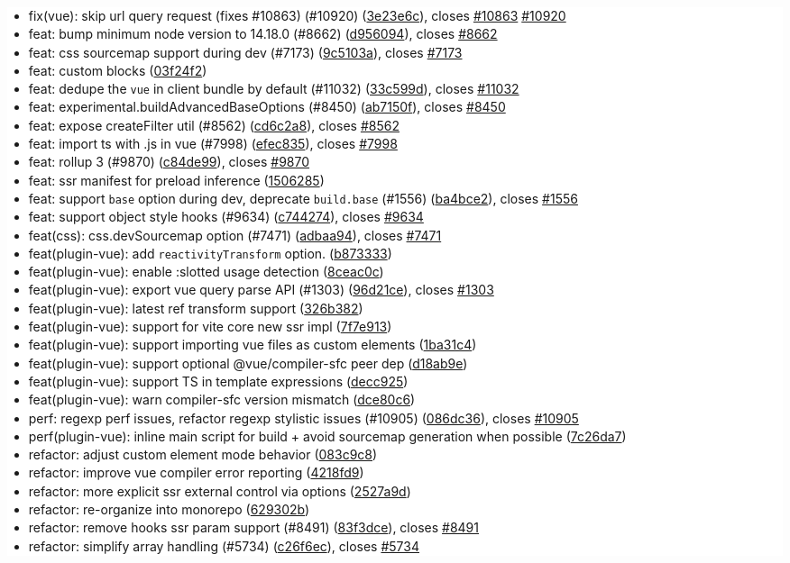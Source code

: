 * fix(vue): skip url query request (fixes #10863) (#10920) ([3e23e6c](https://github.com/vitejs/vite-plugin-vue/commit/3e23e6c)), closes [#10863](https://github.com/vitejs/vite-plugin-vue/issues/10863) [#10920](https://github.com/vitejs/vite-plugin-vue/issues/10920)
* feat: bump minimum node version to 14.18.0 (#8662) ([d956094](https://github.com/vitejs/vite-plugin-vue/commit/d956094)), closes [#8662](https://github.com/vitejs/vite-plugin-vue/issues/8662)
* feat: css sourcemap support during dev (#7173) ([9c5103a](https://github.com/vitejs/vite-plugin-vue/commit/9c5103a)), closes [#7173](https://github.com/vitejs/vite-plugin-vue/issues/7173)
* feat: custom blocks ([03f24f2](https://github.com/vitejs/vite-plugin-vue/commit/03f24f2))
* feat: dedupe the `vue` in client bundle by default (#11032) ([33c599d](https://github.com/vitejs/vite-plugin-vue/commit/33c599d)), closes [#11032](https://github.com/vitejs/vite-plugin-vue/issues/11032)
* feat: experimental.buildAdvancedBaseOptions (#8450) ([ab7150f](https://github.com/vitejs/vite-plugin-vue/commit/ab7150f)), closes [#8450](https://github.com/vitejs/vite-plugin-vue/issues/8450)
* feat: expose createFilter util (#8562) ([cd6c2a8](https://github.com/vitejs/vite-plugin-vue/commit/cd6c2a8)), closes [#8562](https://github.com/vitejs/vite-plugin-vue/issues/8562)
* feat: import ts with .js in vue (#7998) ([efec835](https://github.com/vitejs/vite-plugin-vue/commit/efec835)), closes [#7998](https://github.com/vitejs/vite-plugin-vue/issues/7998)
* feat: rollup 3 (#9870) ([c84de99](https://github.com/vitejs/vite-plugin-vue/commit/c84de99)), closes [#9870](https://github.com/vitejs/vite-plugin-vue/issues/9870)
* feat: ssr manifest for preload inference ([1506285](https://github.com/vitejs/vite-plugin-vue/commit/1506285))
* feat: support `base` option during dev, deprecate `build.base` (#1556) ([ba4bce2](https://github.com/vitejs/vite-plugin-vue/commit/ba4bce2)), closes [#1556](https://github.com/vitejs/vite-plugin-vue/issues/1556)
* feat: support object style hooks (#9634) ([c744274](https://github.com/vitejs/vite-plugin-vue/commit/c744274)), closes [#9634](https://github.com/vitejs/vite-plugin-vue/issues/9634)
* feat(css): css.devSourcemap option (#7471) ([adbaa94](https://github.com/vitejs/vite-plugin-vue/commit/adbaa94)), closes [#7471](https://github.com/vitejs/vite-plugin-vue/issues/7471)
* feat(plugin-vue): add `reactivityTransform` option. ([b873333](https://github.com/vitejs/vite-plugin-vue/commit/b873333))
* feat(plugin-vue): enable :slotted usage detection ([8ceac0c](https://github.com/vitejs/vite-plugin-vue/commit/8ceac0c))
* feat(plugin-vue): export vue query parse API (#1303) ([96d21ce](https://github.com/vitejs/vite-plugin-vue/commit/96d21ce)), closes [#1303](https://github.com/vitejs/vite-plugin-vue/issues/1303)
* feat(plugin-vue): latest ref transform support ([326b382](https://github.com/vitejs/vite-plugin-vue/commit/326b382))
* feat(plugin-vue): support for vite core new ssr impl ([7f7e913](https://github.com/vitejs/vite-plugin-vue/commit/7f7e913))
* feat(plugin-vue): support importing vue files as custom elements ([1ba31c4](https://github.com/vitejs/vite-plugin-vue/commit/1ba31c4))
* feat(plugin-vue): support optional @vue/compiler-sfc peer dep ([d18ab9e](https://github.com/vitejs/vite-plugin-vue/commit/d18ab9e))
* feat(plugin-vue): support TS in template expressions ([decc925](https://github.com/vitejs/vite-plugin-vue/commit/decc925))
* feat(plugin-vue): warn compiler-sfc version mismatch ([dce80c6](https://github.com/vitejs/vite-plugin-vue/commit/dce80c6))
* perf: regexp perf issues, refactor regexp stylistic issues (#10905) ([086dc36](https://github.com/vitejs/vite-plugin-vue/commit/086dc36)), closes [#10905](https://github.com/vitejs/vite-plugin-vue/issues/10905)
* perf(plugin-vue): inline main script for build + avoid sourcemap generation when possible ([7c26da7](https://github.com/vitejs/vite-plugin-vue/commit/7c26da7))
* refactor: adjust custom element mode behavior ([083c9c8](https://github.com/vitejs/vite-plugin-vue/commit/083c9c8))
* refactor: improve vue compiler error reporting ([4218fd9](https://github.com/vitejs/vite-plugin-vue/commit/4218fd9))
* refactor: more explicit ssr external control via options ([2527a9d](https://github.com/vitejs/vite-plugin-vue/commit/2527a9d))
* refactor: re-organize into monorepo ([629302b](https://github.com/vitejs/vite-plugin-vue/commit/629302b))
* refactor: remove hooks ssr param support (#8491) ([83f3dce](https://github.com/vitejs/vite-plugin-vue/commit/83f3dce)), closes [#8491](https://github.com/vitejs/vite-plugin-vue/issues/8491)
* refactor: simplify array handling (#5734) ([c26f6ec](https://github.com/vitejs/vite-plugin-vue/commit/c26f6ec)), closes [#5734](https://github.com/vitejs/vite-plugin-vue/issues/5734)